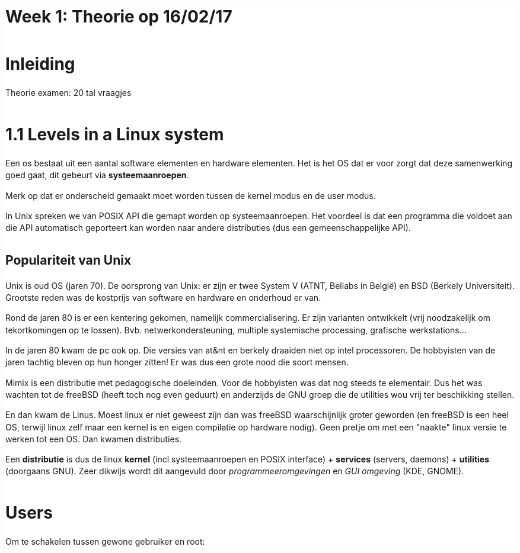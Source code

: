 # Week 1: Theorie op 16/02/17

```sh

```


# Inleiding

Theorie examen: 20 tal vraagjes


# 1.1 Levels in a Linux system

Een os bestaat uit een aantal software elementen en hardware elementen. Het is het OS dat er voor zorgt dat deze samenwerking goed gaat, dit gebeurt via **systeemaanroepen**.

Merk op dat er onderscheid gemaakt moet worden tussen de kernel modus en de user modus. 

In Unix spreken we van POSIX API die gemapt worden op systeemaanroepen. Het voordeel is dat een programma die voldoet aan die API automatisch geporteert kan worden naar andere distributies (dus een gemeenschappelijke API).

## Populariteit van Unix

Unix is oud OS (jaren 70). De oorsprong van Unix: er zijn er twee System V (ATNT, Bellabs in België) en BSD (Berkely Universiteit). Grootste reden was de kostprijs van software en hardware en onderhoud er van. 

Rond de jaren 80 is er een kentering gekomen, namelijk commercialisering. Er zijn varianten ontwikkelt (vrij noodzakelijk om tekortkomingen op te lossen). Bvb. netwerkondersteuning, multiple systemische processing, grafische werkstations...

In de jaren 80 kwam de pc ook op. Die versies van at&nt en berkely draaiden niet op intel processoren. De hobbyisten van de jaren tachtig bleven op hun honger zitten! Er was dus een grote nood die soort mensen.

Mimix is een distributie met pedagogische doeleinden. Voor de hobbyisten was dat nog steeds te elementair. Dus het was wachten tot de freeBSD (heeft toch nog even geduurt) en anderzijds de GNU groep die de utilities wou vrij ter beschikking stellen.  

En dan kwam de Linus. Moest linux er niet geweest zijn dan was freeBSD waarschijnlijk groter geworden (en freeBSD is een heel OS, terwijl linux zelf maar een kernel is en eigen compilatie op hardware nodig). Geen pretje om met een "naakte" linux versie te werken tot een OS. Dan kwamen distributies.

Een **distributie** is dus de linux **kernel** (incl systeemaanroepen en POSIX interface) + **services** (servers, daemons) + **utilities** (doorgaans GNU). Zeer dikwijs wordt dit aangevuld door _programmeeromgevingen_ en _GUI omgeving_ (KDE, GNOME).


# Users

Om te schakelen tussen gewone gebruiker en root:

